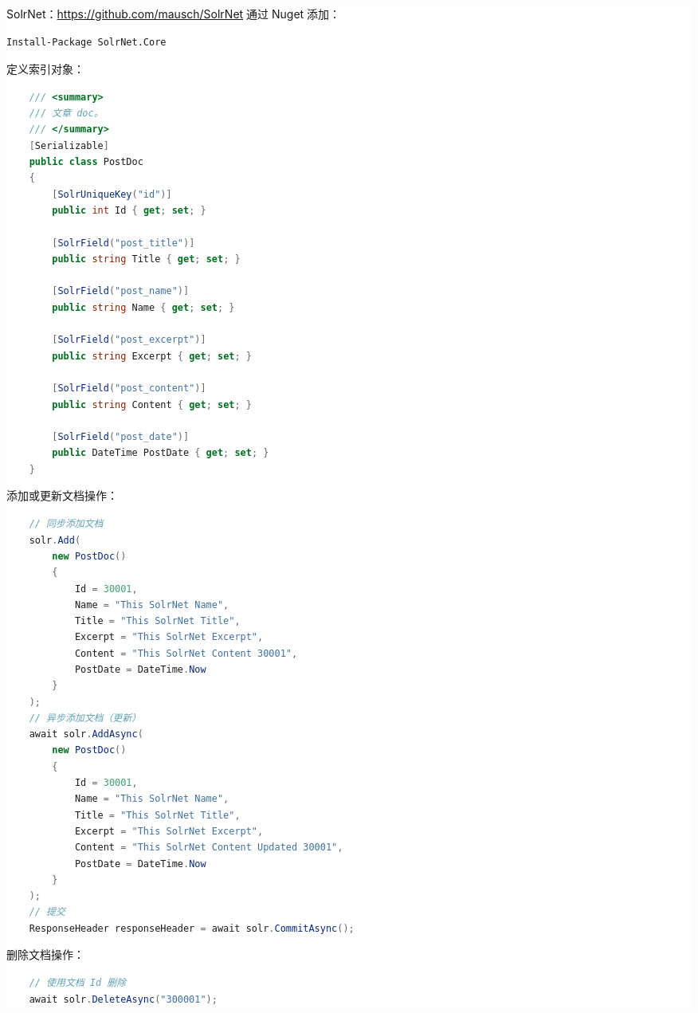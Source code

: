SolrNet：https://github.com/mausch/SolrNet
通过 Nuget 添加：
```shell
Install-Package SolrNet.Core
```
定义索引对象：
```csharp
    /// <summary>
    /// 文章 doc。
    /// </summary>
    [Serializable]
    public class PostDoc
    {
        [SolrUniqueKey("id")]
        public int Id { get; set; }

        [SolrField("post_title")]
        public string Title { get; set; }

        [SolrField("post_name")]
        public string Name { get; set; }

        [SolrField("post_excerpt")]
        public string Excerpt { get; set; }

        [SolrField("post_content")]
        public string Content { get; set; }

        [SolrField("post_date")]
        public DateTime PostDate { get; set; }
    }
```
添加或更新文档操作：
```csharp
    // 同步添加文档
    solr.Add(
        new PostDoc()
        {
            Id = 30001,
            Name = "This SolrNet Name",
            Title = "This SolrNet Title",
            Excerpt = "This SolrNet Excerpt",
            Content = "This SolrNet Content 30001",
            PostDate = DateTime.Now
        }
    );
    // 异步添加文档（更新）
    await solr.AddAsync(
        new PostDoc()
        {
            Id = 30001,
            Name = "This SolrNet Name",
            Title = "This SolrNet Title",
            Excerpt = "This SolrNet Excerpt",
            Content = "This SolrNet Content Updated 30001",
            PostDate = DateTime.Now
        }
    );
    // 提交
    ResponseHeader responseHeader = await solr.CommitAsync();
```
删除文档操作：
```csharp
    // 使用文档 Id 删除
    await solr.DeleteAsync("300001");
```